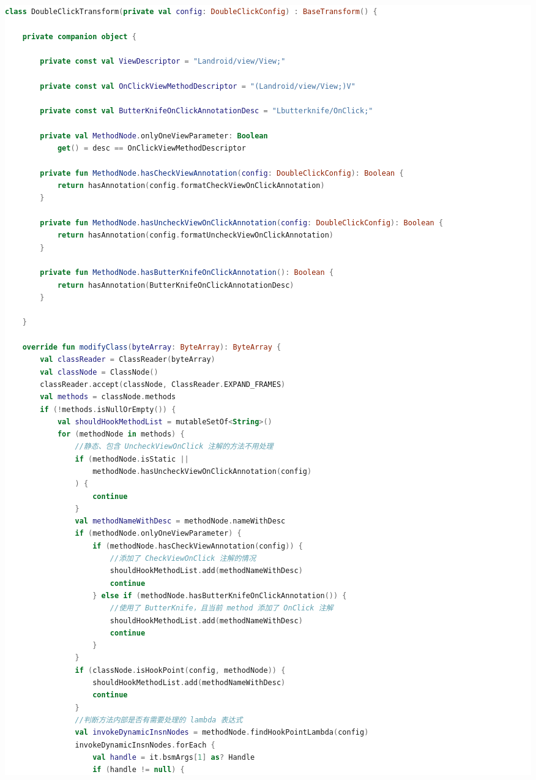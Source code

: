 ~~~kotlin
class DoubleClickTransform(private val config: DoubleClickConfig) : BaseTransform() {

    private companion object {

        private const val ViewDescriptor = "Landroid/view/View;"

        private const val OnClickViewMethodDescriptor = "(Landroid/view/View;)V"

        private const val ButterKnifeOnClickAnnotationDesc = "Lbutterknife/OnClick;"

        private val MethodNode.onlyOneViewParameter: Boolean
            get() = desc == OnClickViewMethodDescriptor

        private fun MethodNode.hasCheckViewAnnotation(config: DoubleClickConfig): Boolean {
            return hasAnnotation(config.formatCheckViewOnClickAnnotation)
        }

        private fun MethodNode.hasUncheckViewOnClickAnnotation(config: DoubleClickConfig): Boolean {
            return hasAnnotation(config.formatUncheckViewOnClickAnnotation)
        }

        private fun MethodNode.hasButterKnifeOnClickAnnotation(): Boolean {
            return hasAnnotation(ButterKnifeOnClickAnnotationDesc)
        }

    }

    override fun modifyClass(byteArray: ByteArray): ByteArray {
        val classReader = ClassReader(byteArray)
        val classNode = ClassNode()
        classReader.accept(classNode, ClassReader.EXPAND_FRAMES)
        val methods = classNode.methods
        if (!methods.isNullOrEmpty()) {
            val shouldHookMethodList = mutableSetOf<String>()
            for (methodNode in methods) {
                //静态、包含 UncheckViewOnClick 注解的方法不用处理
                if (methodNode.isStatic ||
                    methodNode.hasUncheckViewOnClickAnnotation(config)
                ) {
                    continue
                }
                val methodNameWithDesc = methodNode.nameWithDesc
                if (methodNode.onlyOneViewParameter) {
                    if (methodNode.hasCheckViewAnnotation(config)) {
                        //添加了 CheckViewOnClick 注解的情况
                        shouldHookMethodList.add(methodNameWithDesc)
                        continue
                    } else if (methodNode.hasButterKnifeOnClickAnnotation()) {
                        //使用了 ButterKnife，且当前 method 添加了 OnClick 注解
                        shouldHookMethodList.add(methodNameWithDesc)
                        continue
                    }
                }
                if (classNode.isHookPoint(config, methodNode)) {
                    shouldHookMethodList.add(methodNameWithDesc)
                    continue
                }
                //判断方法内部是否有需要处理的 lambda 表达式
                val invokeDynamicInsnNodes = methodNode.findHookPointLambda(config)
                invokeDynamicInsnNodes.forEach {
                    val handle = it.bsmArgs[1] as? Handle
                    if (handle != null) {
~~~